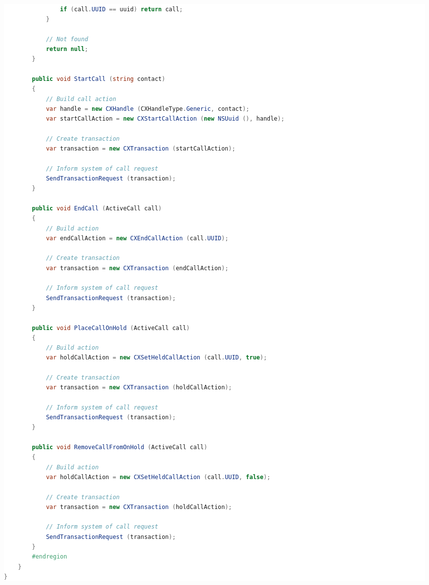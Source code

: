 ```csharp
                if (call.UUID == uuid) return call;
            }

            // Not found
            return null;
        }

        public void StartCall (string contact)
        {
            // Build call action
            var handle = new CXHandle (CXHandleType.Generic, contact);
            var startCallAction = new CXStartCallAction (new NSUuid (), handle);

            // Create transaction
            var transaction = new CXTransaction (startCallAction);

            // Inform system of call request
            SendTransactionRequest (transaction);
        }

        public void EndCall (ActiveCall call)
        {
            // Build action
            var endCallAction = new CXEndCallAction (call.UUID);

            // Create transaction
            var transaction = new CXTransaction (endCallAction);

            // Inform system of call request
            SendTransactionRequest (transaction);
        }

        public void PlaceCallOnHold (ActiveCall call)
        {
            // Build action
            var holdCallAction = new CXSetHeldCallAction (call.UUID, true);

            // Create transaction
            var transaction = new CXTransaction (holdCallAction);

            // Inform system of call request
            SendTransactionRequest (transaction);
        }

        public void RemoveCallFromOnHold (ActiveCall call)
        {
            // Build action
            var holdCallAction = new CXSetHeldCallAction (call.UUID, false);

            // Create transaction
            var transaction = new CXTransaction (holdCallAction);

            // Inform system of call request
            SendTransactionRequest (transaction);
        }
        #endregion
    }
}
```
